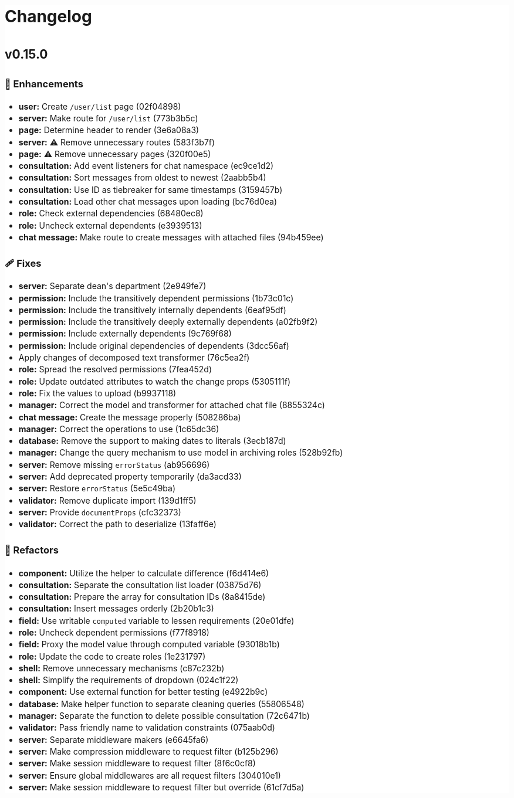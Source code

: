 # Changelog

## v0.15.0

### 🚀 Enhancements
- **user:** Create `/user/list` page (02f04898)
- **server:** Make route for `/user/list` (773b3b5c)
- **page:** Determine header to render (3e6a08a3)
- **server:** ⚠️  Remove unnecessary routes (583f3b7f)
- **page:** ⚠️  Remove unnecessary pages (320f00e5)
- **consultation:** Add event listeners for chat namespace (ec9ce1d2)
- **consultation:** Sort messages from oldest to newest (2aabb5b4)
- **consultation:** Use ID as tiebreaker for same timestamps (3159457b)
- **consultation:** Load other chat messages upon loading (bc76d0ea)
- **role:** Check external dependencies (68480ec8)
- **role:** Uncheck external dependents (e3939513)
- **chat message:** Make route to create messages with attached files (94b459ee)

### 🩹 Fixes
- **server:** Separate dean's department (2e949fe7)
- **permission:** Include the transitively dependent permissions (1b73c01c)
- **permission:** Include the transitively internally dependents (6eaf95df)
- **permission:** Include the transitively deeply externally dependents (a02fb9f2)
- **permission:** Include externally dependents (9c769f68)
- **permission:** Include original dependencies of dependents (3dcc56af)
- Apply changes of decomposed text transformer (76c5ea2f)
- **role:** Spread the resolved permissions (7fea452d)
- **role:** Update outdated attributes to watch the change props (5305111f)
- **role:** Fix the values to upload (b9937118)
- **manager:** Correct the model and transformer for attached chat file (8855324c)
- **chat message:** Create the message properly (508286ba)
- **manager:** Correct the operations to use (1c65dc36)
- **database:** Remove the support to making dates to literals (3ecb187d)
- **manager:** Change the query mechanism to use model in archiving roles (528b92fb)
- **server:** Remove missing `errorStatus` (ab956696)
- **server:** Add deprecated property temporarily (da3acd33)
- **server:** Restore `errorStatus` (5e5c49ba)
- **validator:** Remove duplicate import (139d1ff5)
- **server:** Provide `documentProps` (cfc32373)
- **validator:** Correct the path to deserialize (13faff6e)

### 💅 Refactors
- **component:** Utilize the helper to calculate difference (f6d414e6)
- **consultation:** Separate the consultation list loader (03875d76)
- **consultation:** Prepare the array for consultation IDs (8a8415de)
- **consultation:** Insert messages orderly (2b20b1c3)
- **field:** Use writable `computed` variable to lessen requirements (20e01dfe)
- **role:** Uncheck dependent permissions (f77f8918)
- **field:** Proxy the model value through computed variable (93018b1b)
- **role:** Update the code to create roles (1e231797)
- **shell:** Remove unnecessary mechanisms (c87c232b)
- **shell:** Simplify the requirements of dropdown (024c1f22)
- **component:** Use external function for better testing (e4922b9c)
- **database:** Make helper function to separate cleaning queries (55806548)
- **manager:** Separate the function to delete possible consultation (72c6471b)
- **validator:** Pass friendly name to validation constraints (075aab0d)
- **server:** Separate middleware makers (e6645fa6)
- **server:** Make compression middleware to request filter (b125b296)
- **server:** Make session middleware to request filter (8f6c0cf8)
- **server:** Ensure global middlewares are all request filters (304010e1)
- **server:** Make session middleware to request filter but override (61cf7d5a)